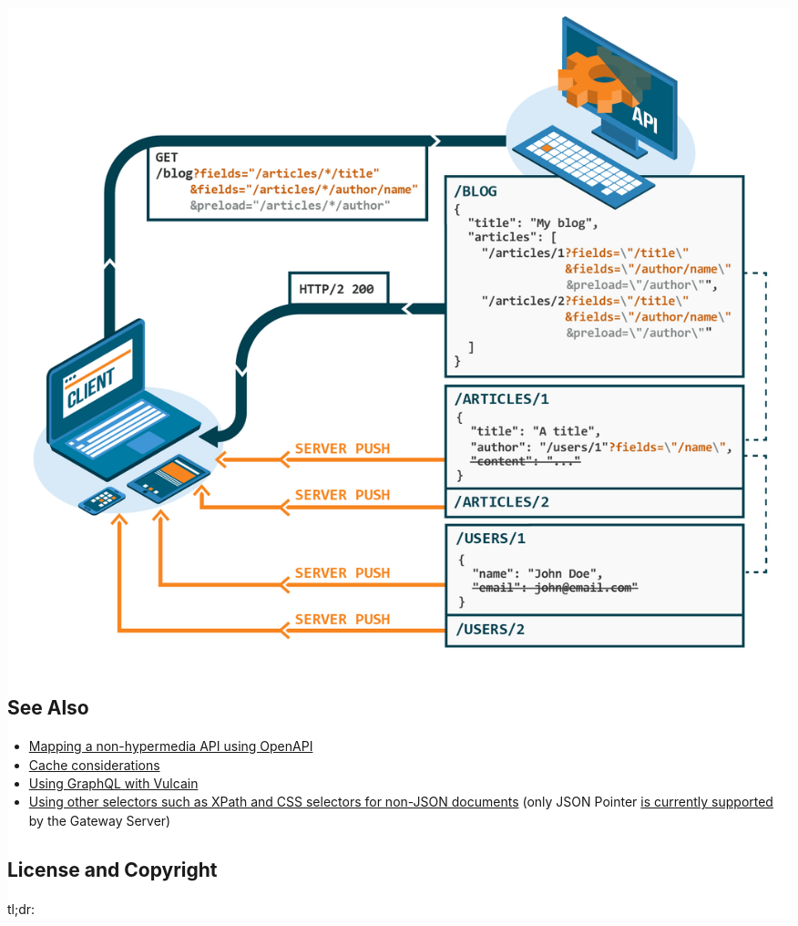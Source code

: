 ![Preload Query Schema](schemas/fields-query.png)

## See Also

* [Mapping a non-hypermedia API using OpenAPI](docs/gateway/openapi.md)
* [Cache considerations](docs/cache.md)
* [Using GraphQL with Vulcain](docs/graphql.md#using-graphql-as-query-language-for-vulcain)
* [Using other selectors such as XPath and CSS selectors for non-JSON documents](spec/vulcain.md#selectors) (only JSON Pointer [is currently supported](https://github.com/dunglas/vulcain/issues/3) by the Gateway Server)

## License and Copyright 

tl;dr:
